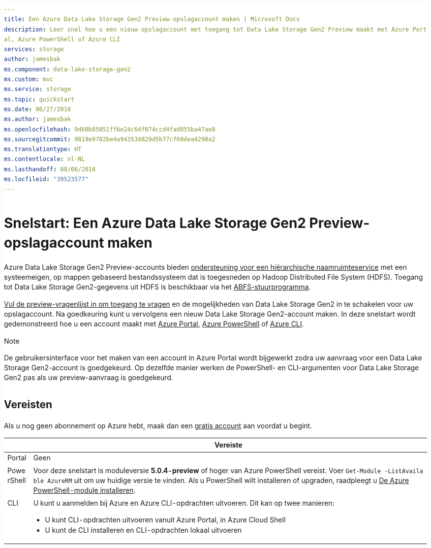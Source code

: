 ```yaml
---
title: Een Azure Data Lake Storage Gen2 Preview-opslagaccount maken | Microsoft Docs
description: Leer snel hoe u een nieuw opslagaccount met toegang tot Data Lake Storage Gen2 Preview maakt met Azure Portal, Azure PowerShell of Azure CLI
services: storage
author: jamesbak
ms.component: data-lake-storage-gen2
ms.custom: mvc
ms.service: storage
ms.topic: quickstart
ms.date: 06/27/2018
ms.author: jamesbak
ms.openlocfilehash: 9d60b85051ff6e24c64f074ccd4fad055ba47ae8
ms.sourcegitcommit: 9819e9782be4a943534829d5b77cf60dea4290a2
ms.translationtype: HT
ms.contentlocale: nl-NL
ms.lasthandoff: 08/06/2018
ms.locfileid: "39523577"
---
```

# <a name="quickstart-create-an-azure-data-lake-storage-gen2-preview-storage-account"></a>Snelstart: Een Azure Data Lake Storage Gen2 Preview-opslagaccount maken

Azure Data Lake Storage Gen2 Preview-accounts bieden [ondersteuning voor een hiërarchische naamruimteservice](introduction.md) met een systeemeigen, op mappen gebaseerd bestandssysteem dat is toegesneden op Hadoop Distributed File System (HDFS). Toegang tot Data Lake Storage Gen2-gegevens uit HDFS is beschikbaar via het [ABFS-stuurprogramma](abfs-driver.md).

[Vul de preview-vragenlijst in om toegang te vragen](https://aka.ms/adlsgen2signup) en de mogelijkheden van Data Lake Storage Gen2 in te schakelen voor uw opslagaccount. Na goedkeuring kunt u vervolgens een nieuw Data Lake Storage Gen2-account maken. In deze snelstart wordt gedemonstreerd hoe u een account maakt met [Azure Portal](https://portal.azure.com/), [Azure PowerShell](https://docs.microsoft.com/powershell/azure/overview) of [Azure CLI](https://docs.microsoft.com/cli/azure?view=azure-cli-latest).

> [!NOTE]
> De gebruikersinterface voor het maken van een account in Azure Portal wordt bijgewerkt zodra uw aanvraag voor een Data Lake Storage Gen2-account is goedgekeurd. Op dezelfde manier werken de PowerShell- en CLI-argumenten voor Data Lake Storage Gen2 pas als uw preview-aanvraag is goedgekeurd.

## <a name="prerequisites"></a>Vereisten

Als u nog geen abonnement op Azure hebt, maak dan een [gratis account](https://azure.microsoft.com/free/) aan voordat u begint.

|           | Vereiste |
|-----------|--------------|
|Portal     | Geen         |
|PowerShell | Voor deze snelstart is moduleversie **5.0.4-preview** of hoger van Azure PowerShell vereist. Voer `Get-Module -ListAvailable AzureRM` uit om uw huidige versie te vinden. Als u PowerShell wilt installeren of upgraden, raadpleegt u [De Azure PowerShell-module installeren](/powershell/azure/install-azurerm-ps). |
|CLI        | U kunt u aanmelden bij Azure en Azure CLI-opdrachten uitvoeren. Dit kan op twee manieren: <ul><li>U kunt CLI-opdrachten uitvoeren vanuit Azure Portal, in Azure Cloud Shell </li><li>U kunt de CLI installeren en CLI-opdrachten lokaal uitvoeren</li></ul>|
